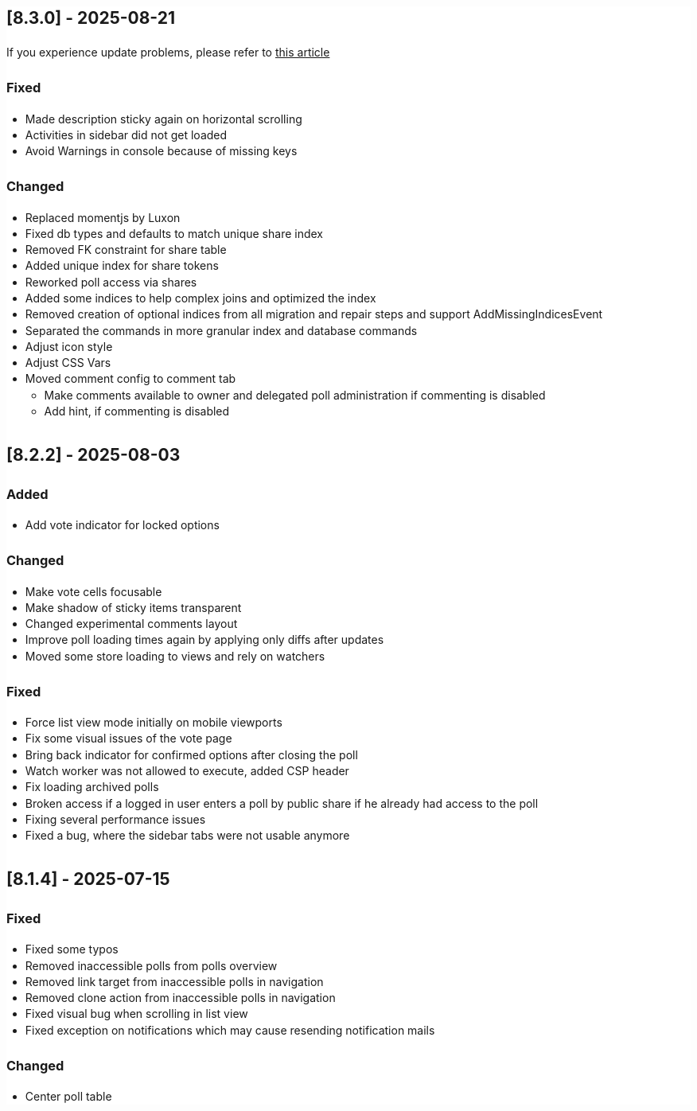 ## [8.3.0] - 2025-08-21
If you experience update problems, please refer to [this article](https://github.com/nextcloud/polls/wiki/Installation-help#update-issues)

### Fixed
 - Made description sticky again on horizontal scrolling
 - Activities in sidebar did not get loaded
 - Avoid Warnings in console because of missing keys
### Changed
 - Replaced momentjs by Luxon
 - Fixed db types and defaults to match unique share index
 - Removed FK constraint for share table
 - Added unique index for share tokens
 - Reworked poll access via shares
 - Added some indices to help complex joins and optimized the index
 - Removed creation of optional indices from all migration and repair steps and support AddMissingIndicesEvent
 - Separated the commands in more granular index and database commands
 - Adjust icon style
 - Adjust CSS Vars
 - Moved comment config to comment tab
   - Make comments available to owner and delegated poll administration if commenting is disabled
   - Add hint, if commenting is disabled

## [8.2.2] - 2025-08-03
### Added
 - Add vote indicator for locked options
### Changed
 - Make vote cells focusable
 - Make shadow of sticky items transparent
 - Changed experimental comments layout
 - Improve poll loading times again by applying only diffs after updates
 - Moved some store loading to views and rely on watchers
### Fixed
 - Force list view mode initially on mobile viewports
 - Fix some visual issues of the vote page
 - Bring back indicator for confirmed options after closing the poll
 - Watch worker was not allowed to execute, added CSP header
 - Fix loading archived polls
 - Broken access if a logged in user enters a poll by public share if he already had access to the poll
 - Fixing several performance issues
 - Fixed a bug, where the sidebar tabs were not usable anymore

## [8.1.4] - 2025-07-15
### Fixed
 - Fixed some typos
 - Removed inaccessible polls from polls overview
 - Removed link target from inaccessible polls in navigation
 - Removed clone action from inaccessible polls in navigation
 - Fixed visual bug when scrolling in list view
 - Fixed exception on notifications which may cause resending notification mails
### Changed
 - Center poll table
